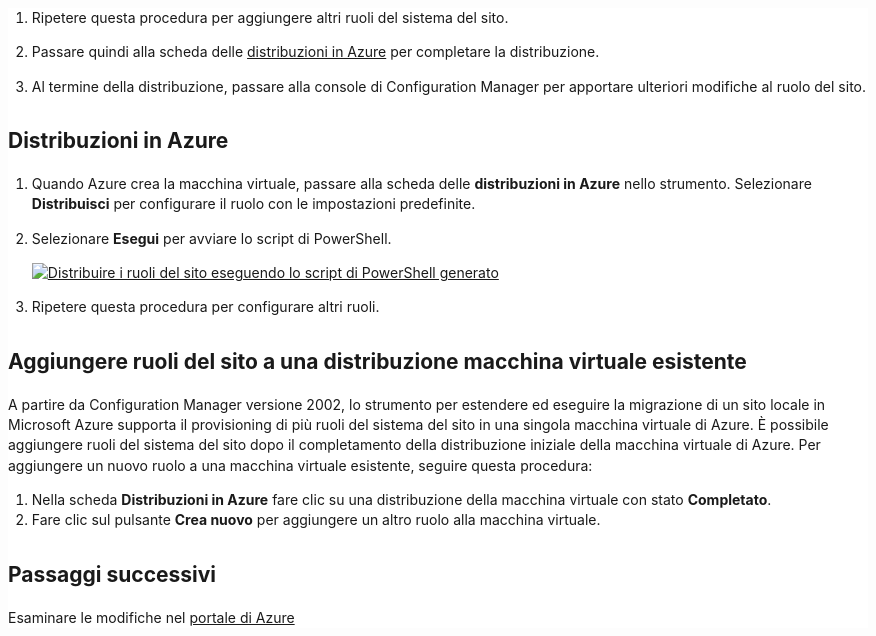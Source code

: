 1. Ripetere questa procedura per aggiungere altri ruoli del sistema del sito.

1. Passare quindi alla scheda delle [distribuzioni in Azure](#bkmk_deploy-azure) per completare la distribuzione.

1. Al termine della distribuzione, passare alla console di Configuration Manager per apportare ulteriori modifiche al ruolo del sito.

## <a name="deployments-in-azure"></a><a name="bkmk_deploy-azure"></a> Distribuzioni in Azure

1. Quando Azure crea la macchina virtuale, passare alla scheda delle **distribuzioni in Azure** nello strumento. Selezionare **Distribuisci** per configurare il ruolo con le impostazioni predefinite.

1. Selezionare **Esegui** per avviare lo script di PowerShell.

    [![Distribuire i ruoli del sito eseguendo lo script di PowerShell generato](./media/3556022-run-powershell-script-deployment.png)](./media/3556022-run-powershell-script-deployment.png#lightbox)

1. Ripetere questa procedura per configurare altri ruoli.

## <a name="add-site-roles-to-an-existing-virtual-machine-deployment"></a><a name="bkmk_add_role"></a> Aggiungere ruoli del sito a una distribuzione macchina virtuale esistente

A partire da Configuration Manager versione 2002, lo strumento per estendere ed eseguire la migrazione di un sito locale in Microsoft Azure supporta il provisioning di più ruoli del sistema del sito in una singola macchina virtuale di Azure. È possibile aggiungere ruoli del sistema del sito dopo il completamento della distribuzione iniziale della macchina virtuale di Azure. Per aggiungere un nuovo ruolo a una macchina virtuale esistente, seguire questa procedura:
1. Nella scheda **Distribuzioni in Azure** fare clic su una distribuzione della macchina virtuale con stato **Completato**.
1. Fare clic sul pulsante **Crea nuovo** per aggiungere un altro ruolo alla macchina virtuale.


## <a name="next-steps"></a>Passaggi successivi

Esaminare le modifiche nel [portale di Azure](https://portal.azure.com)
